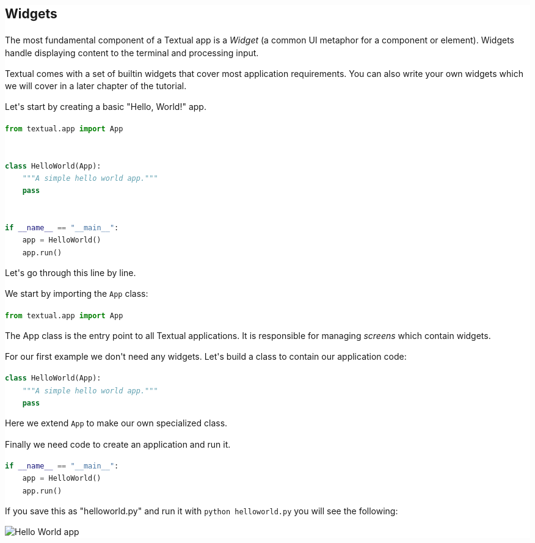 ## Widgets

The most fundamental component of a Textual app is a *Widget* (a common UI metaphor for a component or element). Widgets handle displaying content to the terminal and processing input.

Textual comes with a set of builtin widgets that cover most application requirements. You can also write your own widgets which we will cover in a later chapter of the tutorial.

Let's start by creating a basic "Hello, World!" app.

```python
from textual.app import App


class HelloWorld(App):
    """A simple hello world app."""
    pass


if __name__ == "__main__":
    app = HelloWorld()
    app.run()
```

Let's go through this line by line.

We start by importing the `App` class:

```python
from textual.app import App
```

The App class is the entry point to all Textual applications. It is responsible for managing *screens* which contain widgets.

For our first example we don't need any widgets. Let's build a class to contain our application code:

```python
class HelloWorld(App):
    """A simple hello world app."""
    pass
```

Here we extend `App` to make our own specialized class.

Finally we need code to create an application and run it.

```python
if __name__ == "__main__":
    app = HelloWorld()
    app.run()
```

If you save this as "helloworld.py" and run it with `python helloworld.py` you will see the following:

<img src="https://textual.textualize.io/images/helloworld1.png" alt="Hello World app" width="300">

